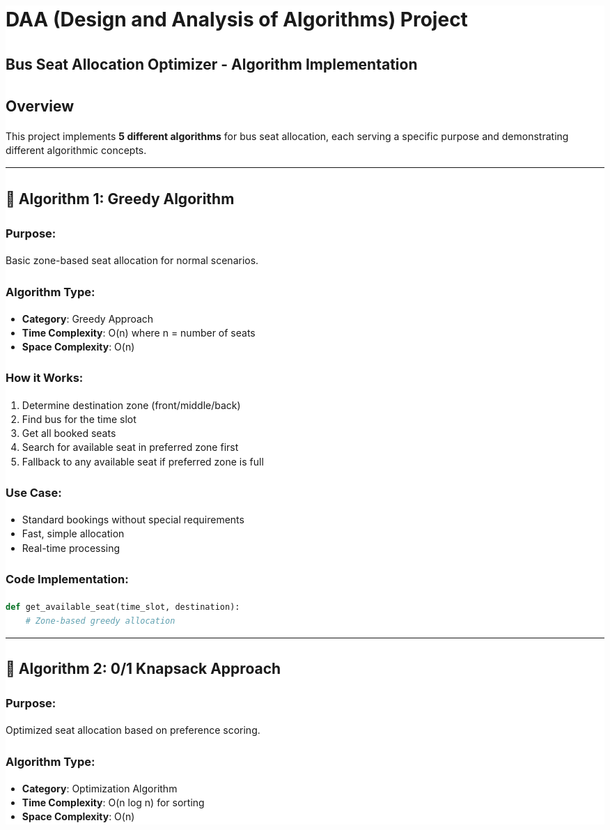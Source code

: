 # DAA (Design and Analysis of Algorithms) Project
## Bus Seat Allocation Optimizer - Algorithm Implementation

## Overview
This project implements **5 different algorithms** for bus seat allocation, each serving a specific purpose and demonstrating different algorithmic concepts.

---

## 🎯 **Algorithm 1: Greedy Algorithm**

### **Purpose:**
Basic zone-based seat allocation for normal scenarios.

### **Algorithm Type:**
- **Category**: Greedy Approach
- **Time Complexity**: O(n) where n = number of seats
- **Space Complexity**: O(n)

### **How it Works:**
1. Determine destination zone (front/middle/back)
2. Find bus for the time slot
3. Get all booked seats
4. Search for available seat in preferred zone first
5. Fallback to any available seat if preferred zone is full

### **Use Case:**
- Standard bookings without special requirements
- Fast, simple allocation
- Real-time processing

### **Code Implementation:**
```python
def get_available_seat(time_slot, destination):
    # Zone-based greedy allocation
```

---

## 🎯 **Algorithm 2: 0/1 Knapsack Approach**

### **Purpose:**
Optimized seat allocation based on preference scoring.

### **Algorithm Type:**
- **Category**: Optimization Algorithm
- **Time Complexity**: O(n log n) for sorting
- **Space Complexity**: O(n)
